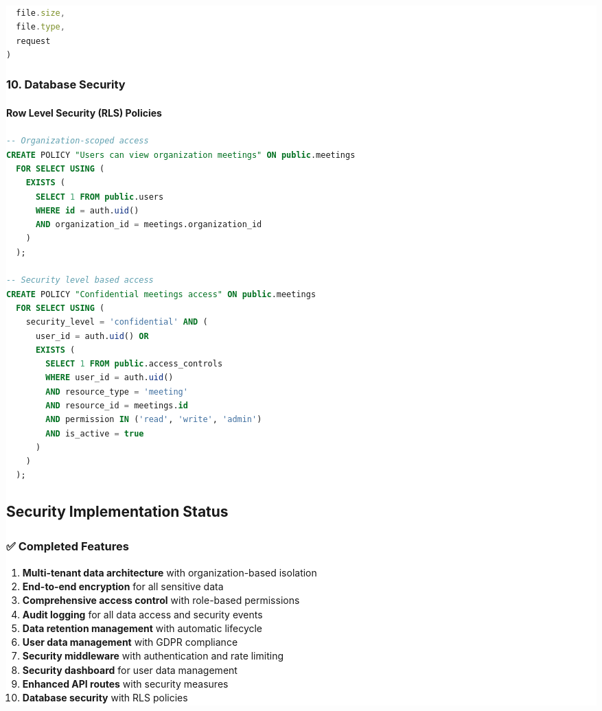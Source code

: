 ```typescript
  file.size,
  file.type,
  request
)
```

### 10. Database Security

#### Row Level Security (RLS) Policies
```sql
-- Organization-scoped access
CREATE POLICY "Users can view organization meetings" ON public.meetings
  FOR SELECT USING (
    EXISTS (
      SELECT 1 FROM public.users 
      WHERE id = auth.uid() 
      AND organization_id = meetings.organization_id
    )
  );

-- Security level based access
CREATE POLICY "Confidential meetings access" ON public.meetings
  FOR SELECT USING (
    security_level = 'confidential' AND (
      user_id = auth.uid() OR 
      EXISTS (
        SELECT 1 FROM public.access_controls 
        WHERE user_id = auth.uid() 
        AND resource_type = 'meeting' 
        AND resource_id = meetings.id
        AND permission IN ('read', 'write', 'admin')
        AND is_active = true
      )
    )
  );
```

## Security Implementation Status

### ✅ Completed Features

1. **Multi-tenant data architecture** with organization-based isolation
2. **End-to-end encryption** for all sensitive data
3. **Comprehensive access control** with role-based permissions
4. **Audit logging** for all data access and security events
5. **Data retention management** with automatic lifecycle
6. **User data management** with GDPR compliance
7. **Security middleware** with authentication and rate limiting
8. **Security dashboard** for user data management
9. **Enhanced API routes** with security measures
10. **Database security** with RLS policies
